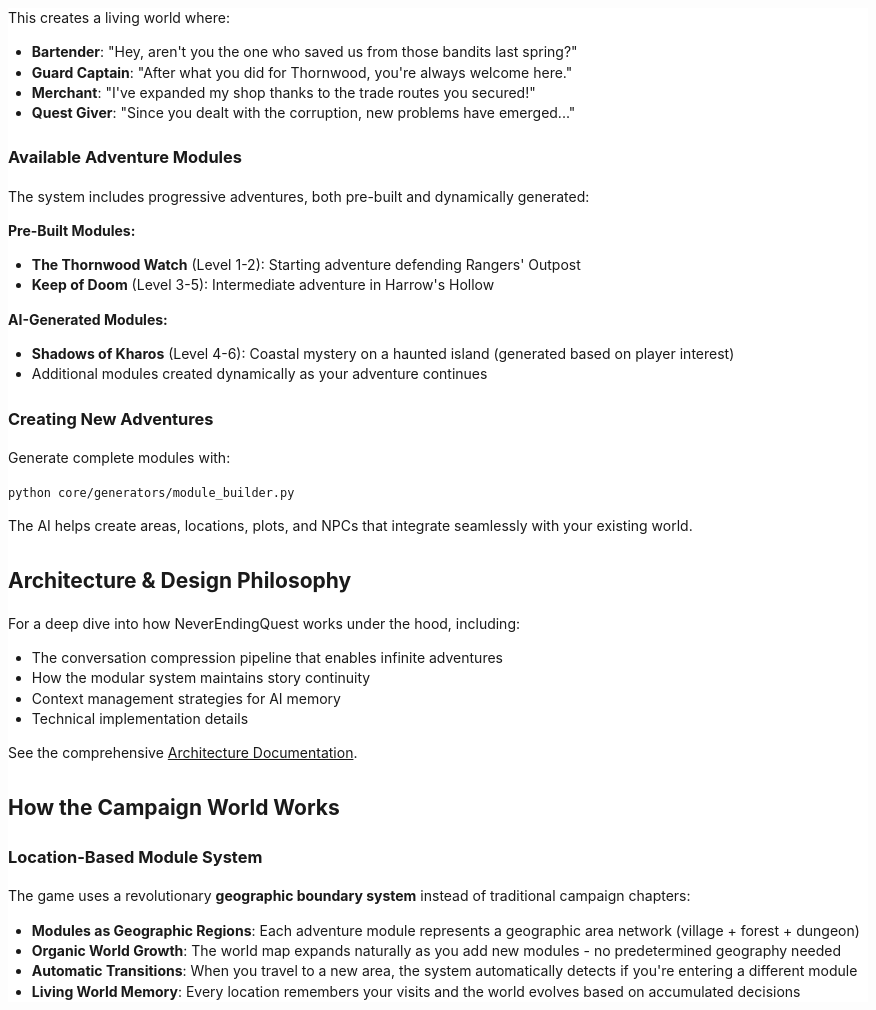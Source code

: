 This creates a living world where:
- **Bartender**: "Hey, aren't you the one who saved us from those bandits last spring?"
- **Guard Captain**: "After what you did for Thornwood, you're always welcome here."
- **Merchant**: "I've expanded my shop thanks to the trade routes you secured!"
- **Quest Giver**: "Since you dealt with the corruption, new problems have emerged..."

### Available Adventure Modules

The system includes progressive adventures, both pre-built and dynamically generated:

**Pre-Built Modules:**
- **The Thornwood Watch** (Level 1-2): Starting adventure defending Rangers' Outpost
- **Keep of Doom** (Level 3-5): Intermediate adventure in Harrow's Hollow  

**AI-Generated Modules:**
- **Shadows of Kharos** (Level 4-6): Coastal mystery on a haunted island (generated based on player interest)
- Additional modules created dynamically as your adventure continues

### Creating New Adventures

Generate complete modules with:
```bash
python core/generators/module_builder.py
```
The AI helps create areas, locations, plots, and NPCs that integrate seamlessly with your existing world.

## Architecture & Design Philosophy

For a deep dive into how NeverEndingQuest works under the hood, including:
- The conversation compression pipeline that enables infinite adventures
- How the modular system maintains story continuity
- Context management strategies for AI memory
- Technical implementation details

See the comprehensive [Architecture Documentation](ARCHITECTURE.md).

## How the Campaign World Works

### Location-Based Module System
The game uses a revolutionary **geographic boundary system** instead of traditional campaign chapters:

- **Modules as Geographic Regions**: Each adventure module represents a geographic area network (village + forest + dungeon)
- **Organic World Growth**: The world map expands naturally as you add new modules - no predetermined geography needed
- **Automatic Transitions**: When you travel to a new area, the system automatically detects if you're entering a different module
- **Living World Memory**: Every location remembers your visits and the world evolves based on accumulated decisions
